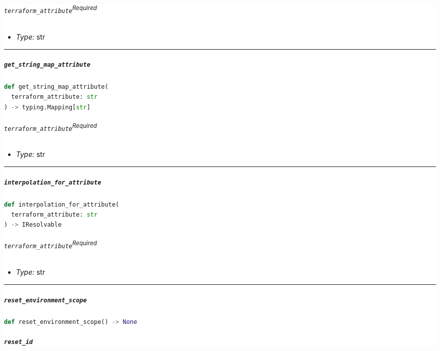 ###### `terraform_attribute`<sup>Required</sup> <a name="terraform_attribute" id="@cdktf/provider-gitlab.dataGitlabProjectVariables.DataGitlabProjectVariables.getStringAttribute.parameter.terraformAttribute"></a>

- *Type:* str

---

##### `get_string_map_attribute` <a name="get_string_map_attribute" id="@cdktf/provider-gitlab.dataGitlabProjectVariables.DataGitlabProjectVariables.getStringMapAttribute"></a>

```python
def get_string_map_attribute(
  terraform_attribute: str
) -> typing.Mapping[str]
```

###### `terraform_attribute`<sup>Required</sup> <a name="terraform_attribute" id="@cdktf/provider-gitlab.dataGitlabProjectVariables.DataGitlabProjectVariables.getStringMapAttribute.parameter.terraformAttribute"></a>

- *Type:* str

---

##### `interpolation_for_attribute` <a name="interpolation_for_attribute" id="@cdktf/provider-gitlab.dataGitlabProjectVariables.DataGitlabProjectVariables.interpolationForAttribute"></a>

```python
def interpolation_for_attribute(
  terraform_attribute: str
) -> IResolvable
```

###### `terraform_attribute`<sup>Required</sup> <a name="terraform_attribute" id="@cdktf/provider-gitlab.dataGitlabProjectVariables.DataGitlabProjectVariables.interpolationForAttribute.parameter.terraformAttribute"></a>

- *Type:* str

---

##### `reset_environment_scope` <a name="reset_environment_scope" id="@cdktf/provider-gitlab.dataGitlabProjectVariables.DataGitlabProjectVariables.resetEnvironmentScope"></a>

```python
def reset_environment_scope() -> None
```

##### `reset_id` <a name="reset_id" id="@cdktf/provider-gitlab.dataGitlabProjectVariables.DataGitlabProjectVariables.resetId"></a>
